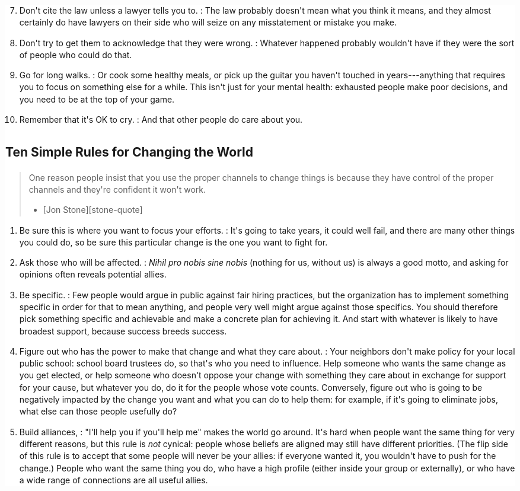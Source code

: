 7. Don't cite the law unless a lawyer tells you to.
:   The law probably doesn't mean what you think it means, and they almost
    certainly do have lawyers on their side who will seize on any misstatement
    or mistake you make.

8. Don't try to get them to acknowledge that they were wrong.
:   Whatever happened probably wouldn't have if they were the sort of people who
    could do that.

9. Go for long walks.
:   Or cook some healthy meals, or pick up the guitar you haven't touched in
    years---anything that requires you to focus on something else for a while.
    This isn't just for your mental health: exhausted people make poor
    decisions, and you need to be at the top of your game.

10. Remember that it's OK to cry.
:   And that other people do care about you.

## Ten Simple Rules for Changing the World

> One reason people insist that you use the proper channels to change things is
> because they have control of the proper channels and they're confident it
> won't work.
>
> - [Jon Stone][stone-quote]

1. Be sure this is where you want to focus your efforts.
:   It's going to take years, it could well fail, and there are many other
    things you could do, so be sure this particular change is the one you want
    to fight for.

2. Ask those who will be affected.
:   *Nihil pro nobis sine nobis* (nothing for us, without us) is always a good
    motto, and asking for opinions often reveals potential allies.

3. Be specific.
:   Few people would argue in public against fair hiring practices, but the
    organization has to implement something specific in order for that to mean
    anything, and people very well might argue against those specifics.  You
    should therefore pick something specific and achievable and make a concrete
    plan for achieving it.  And start with whatever is likely to have broadest
    support, because success breeds success.

4. Figure out who has the power to make that change and what they care about.
:   Your neighbors don't make policy for your local public school: school board
    trustees do, so that's who you need to influence.  Help someone who wants
    the same change as you get elected, or help someone who doesn't oppose your
    change with something they care about in exchange for support for your
    cause, but whatever you do, do it for the people whose vote counts.
    Conversely, figure out who is going to be negatively impacted by the change
    you want and what you can do to help them: for example, if it's going to
    eliminate jobs, what else can those people usefully do?

5. Build alliances,
:   "I'll help you if you'll help me" makes the world go around.  It's hard when
    people want the same thing for very different reasons, but this rule is
    *not* cynical: people whose beliefs are aligned may still have different
    priorities.  (The flip side of this rule is to accept that some people will
    never be your allies: if everyone wanted it, you wouldn't have to push for
    the change.)  People who want the same thing you do, who have a high profile
    (either inside your group or externally), or who have a wide range of
    connections are all useful allies.
